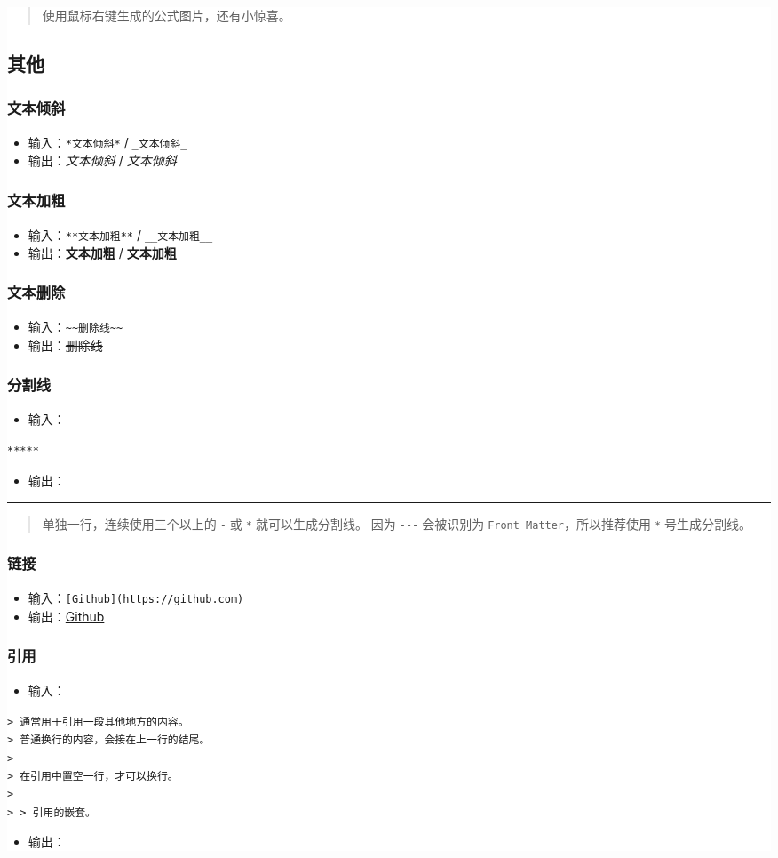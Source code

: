 > 使用鼠标右键生成的公式图片，还有小惊喜。


## 其他

### 文本倾斜

- 输入：`*文本倾斜*` / `_文本倾斜_`
- 输出：*文本倾斜* / _文本倾斜_

### 文本加粗

- 输入：`**文本加粗**` / `__文本加粗__`
- 输出：**文本加粗** / __文本加粗__

### 文本删除

- 输入：`~~删除线~~`
- 输出：~~删除线~~

### 分割线

- 输入：

```
*****
```

- 输出：

*****

> 单独一行，连续使用三个以上的 `-` 或 `*` 就可以生成分割线。
> 因为 `---` 会被识别为 `Front Matter`，所以推荐使用 `*` 号生成分割线。

### 链接

- 输入：`[Github](https://github.com)`
- 输出：[Github](https://github.com)

### 引用

- 输入：

```
> 通常用于引用一段其他地方的内容。
> 普通换行的内容，会接在上一行的结尾。
>
> 在引用中置空一行，才可以换行。
>
> > 引用的嵌套。
```


- 输出：
